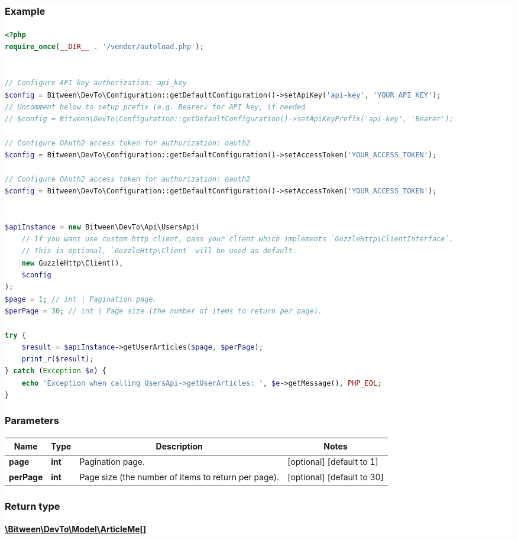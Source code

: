 ### Example

```php
<?php
require_once(__DIR__ . '/vendor/autoload.php');


// Configure API key authorization: api_key
$config = Bitween\DevTo\Configuration::getDefaultConfiguration()->setApiKey('api-key', 'YOUR_API_KEY');
// Uncomment below to setup prefix (e.g. Bearer) for API key, if needed
// $config = Bitween\DevTo\Configuration::getDefaultConfiguration()->setApiKeyPrefix('api-key', 'Bearer');

// Configure OAuth2 access token for authorization: oauth2
$config = Bitween\DevTo\Configuration::getDefaultConfiguration()->setAccessToken('YOUR_ACCESS_TOKEN');

// Configure OAuth2 access token for authorization: oauth2
$config = Bitween\DevTo\Configuration::getDefaultConfiguration()->setAccessToken('YOUR_ACCESS_TOKEN');


$apiInstance = new Bitween\DevTo\Api\UsersApi(
    // If you want use custom http client, pass your client which implements `GuzzleHttp\ClientInterface`.
    // This is optional, `GuzzleHttp\Client` will be used as default.
    new GuzzleHttp\Client(),
    $config
);
$page = 1; // int | Pagination page.
$perPage = 30; // int | Page size (the number of items to return per page).

try {
    $result = $apiInstance->getUserArticles($page, $perPage);
    print_r($result);
} catch (Exception $e) {
    echo 'Exception when calling UsersApi->getUserArticles: ', $e->getMessage(), PHP_EOL;
}
```

### Parameters

Name | Type | Description  | Notes
------------- | ------------- | ------------- | -------------
 **page** | **int**| Pagination page. | [optional] [default to 1]
 **perPage** | **int**| Page size (the number of items to return per page). | [optional] [default to 30]

### Return type

[**\Bitween\DevTo\Model\ArticleMe[]**](../Model/ArticleMe.md)
